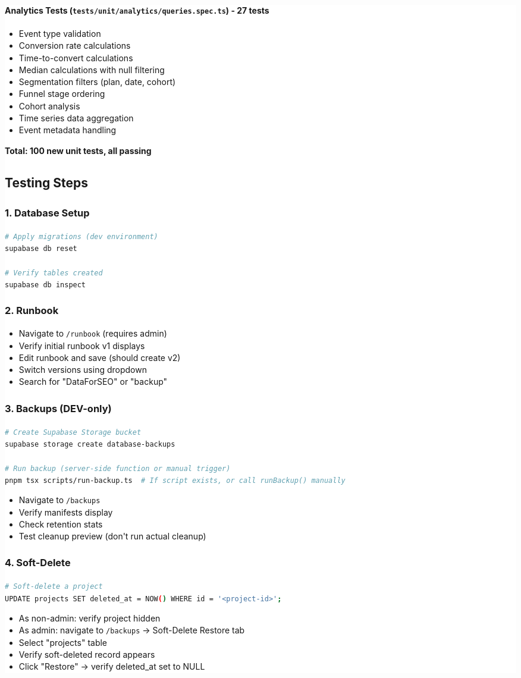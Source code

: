 #### Analytics Tests (`tests/unit/analytics/queries.spec.ts`) - 27 tests
- Event type validation
- Conversion rate calculations
- Time-to-convert calculations
- Median calculations with null filtering
- Segmentation filters (plan, date, cohort)
- Funnel stage ordering
- Cohort analysis
- Time series data aggregation
- Event metadata handling

**Total: 100 new unit tests, all passing**

## Testing Steps

### 1. Database Setup
```bash
# Apply migrations (dev environment)
supabase db reset

# Verify tables created
supabase db inspect
```

### 2. Runbook
- Navigate to `/runbook` (requires admin)
- Verify initial runbook v1 displays
- Edit runbook and save (should create v2)
- Switch versions using dropdown
- Search for "DataForSEO" or "backup"

### 3. Backups (DEV-only)
```bash
# Create Supabase Storage bucket
supabase storage create database-backups

# Run backup (server-side function or manual trigger)
pnpm tsx scripts/run-backup.ts  # If script exists, or call runBackup() manually
```
- Navigate to `/backups`
- Verify manifests display
- Check retention stats
- Test cleanup preview (don't run actual cleanup)

### 4. Soft-Delete
```bash
# Soft-delete a project
UPDATE projects SET deleted_at = NOW() WHERE id = '<project-id>';
```
- As non-admin: verify project hidden
- As admin: navigate to `/backups` → Soft-Delete Restore tab
- Select "projects" table
- Verify soft-deleted record appears
- Click "Restore" → verify deleted_at set to NULL
